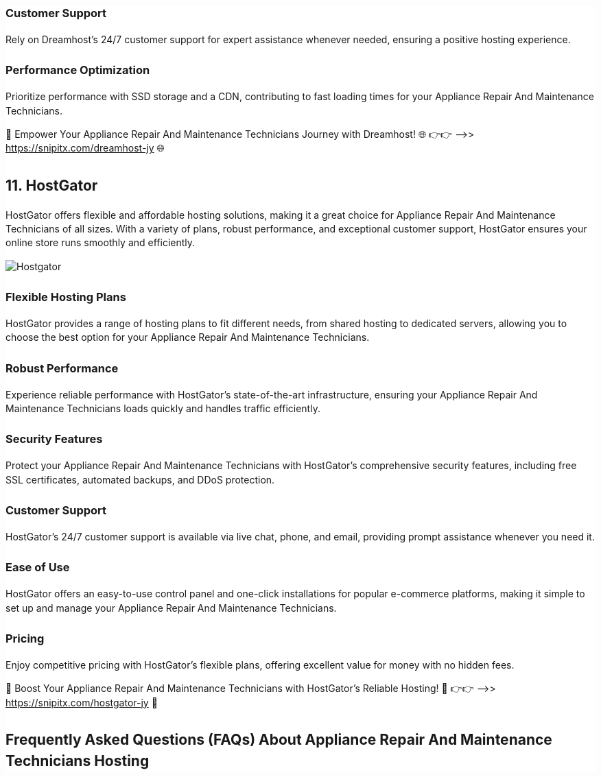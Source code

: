 ### Customer Support
Rely on Dreamhost’s 24/7 customer support for expert assistance whenever needed, ensuring a positive hosting experience.

### Performance Optimization
Prioritize performance with SSD storage and a CDN, contributing to fast loading times for your Appliance Repair And Maintenance Technicians.

🚀 Empower Your Appliance Repair And Maintenance Technicians Journey with Dreamhost! 🌐
👉👉 -->> https://snipitx.com/dreamhost-jy 🌐

## 11. HostGator

HostGator offers flexible and affordable hosting solutions, making it a great choice for Appliance Repair And Maintenance Technicians of all sizes. With a variety of plans, robust performance, and exceptional customer support, HostGator ensures your online store runs smoothly and efficiently.

![Hostgator](https://i.imgur.com/SNC0dSu.jpeg "Hostgator Hosting")

### Flexible Hosting Plans
HostGator provides a range of hosting plans to fit different needs, from shared hosting to dedicated servers, allowing you to choose the best option for your Appliance Repair And Maintenance Technicians.

### Robust Performance
Experience reliable performance with HostGator’s state-of-the-art infrastructure, ensuring your Appliance Repair And Maintenance Technicians loads quickly and handles traffic efficiently.

### Security Features
Protect your Appliance Repair And Maintenance Technicians with HostGator’s comprehensive security features, including free SSL certificates, automated backups, and DDoS protection.

### Customer Support
HostGator’s 24/7 customer support is available via live chat, phone, and email, providing prompt assistance whenever you need it.

### Ease of Use
HostGator offers an easy-to-use control panel and one-click installations for popular e-commerce platforms, making it simple to set up and manage your Appliance Repair And Maintenance Technicians.

### Pricing
Enjoy competitive pricing with HostGator’s flexible plans, offering excellent value for money with no hidden fees.

🌟 Boost Your Appliance Repair And Maintenance Technicians with HostGator’s Reliable Hosting! 🚀
👉👉 -->> https://snipitx.com/hostgator-jy 🚀

## Frequently Asked Questions (FAQs) About Appliance Repair And Maintenance Technicians Hosting
